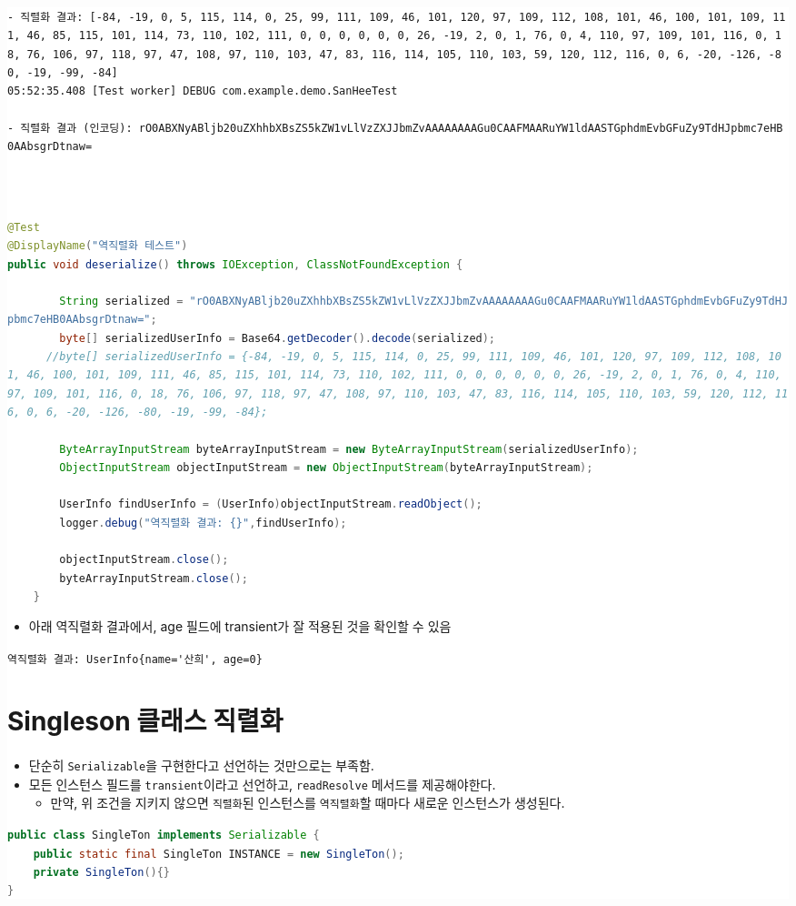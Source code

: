 ```text
- 직렬화 결과: [-84, -19, 0, 5, 115, 114, 0, 25, 99, 111, 109, 46, 101, 120, 97, 109, 112, 108, 101, 46, 100, 101, 109, 111, 46, 85, 115, 101, 114, 73, 110, 102, 111, 0, 0, 0, 0, 0, 0, 26, -19, 2, 0, 1, 76, 0, 4, 110, 97, 109, 101, 116, 0, 18, 76, 106, 97, 118, 97, 47, 108, 97, 110, 103, 47, 83, 116, 114, 105, 110, 103, 59, 120, 112, 116, 0, 6, -20, -126, -80, -19, -99, -84]
05:52:35.408 [Test worker] DEBUG com.example.demo.SanHeeTest 

- 직렬화 결과 (인코딩): rO0ABXNyABljb20uZXhhbXBsZS5kZW1vLlVzZXJJbmZvAAAAAAAAGu0CAAFMAARuYW1ldAASTGphdmEvbGFuZy9TdHJpbmc7eHB0AAbsgrDtnaw=

```

<BR>
<BR>

  

```java
@Test
@DisplayName("역직렬화 테스트")
public void deserialize() throws IOException, ClassNotFoundException {
       
        String serialized = "rO0ABXNyABljb20uZXhhbXBsZS5kZW1vLlVzZXJJbmZvAAAAAAAAGu0CAAFMAARuYW1ldAASTGphdmEvbGFuZy9TdHJpbmc7eHB0AAbsgrDtnaw=";
        byte[] serializedUserInfo = Base64.getDecoder().decode(serialized);   
      //byte[] serializedUserInfo = {-84, -19, 0, 5, 115, 114, 0, 25, 99, 111, 109, 46, 101, 120, 97, 109, 112, 108, 101, 46, 100, 101, 109, 111, 46, 85, 115, 101, 114, 73, 110, 102, 111, 0, 0, 0, 0, 0, 0, 26, -19, 2, 0, 1, 76, 0, 4, 110, 97, 109, 101, 116, 0, 18, 76, 106, 97, 118, 97, 47, 108, 97, 110, 103, 47, 83, 116, 114, 105, 110, 103, 59, 120, 112, 116, 0, 6, -20, -126, -80, -19, -99, -84};
  
        ByteArrayInputStream byteArrayInputStream = new ByteArrayInputStream(serializedUserInfo);
        ObjectInputStream objectInputStream = new ObjectInputStream(byteArrayInputStream);

        UserInfo findUserInfo = (UserInfo)objectInputStream.readObject();
        logger.debug("역직렬화 결과: {}",findUserInfo);

        objectInputStream.close();
        byteArrayInputStream.close();
    }
```
- 아래 역직렬화 결과에서, age 필드에 transient가 잘 적용된 것을 확인할 수 있음
```text
역직렬화 결과: UserInfo{name='산희', age=0}

```

# Singleson 클래스 직렬화
- 단순히 `Serializable`을 구현한다고 선언하는 것만으로는 부족함.
- 모든 인스턴스 필드를 `transient`이라고 선언하고, `readResolve` 메서드를 제공해야한다.
  - 만약, 위 조건을 지키지 않으면 `직렬화`된 인스턴스를 `역직렬화`할 때마다 새로운 인스턴스가 생성된다.

```java
public class SingleTon implements Serializable {
    public static final SingleTon INSTANCE = new SingleTon();
    private SingleTon(){}
}
```
